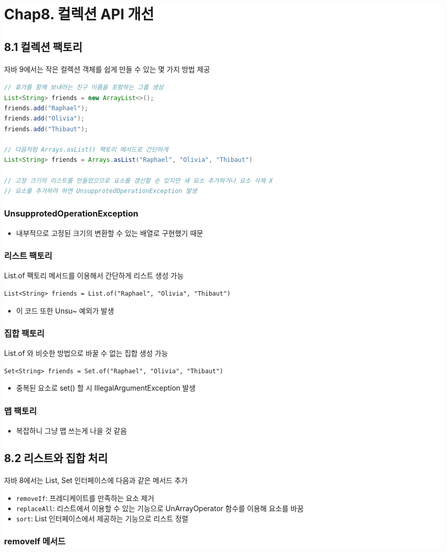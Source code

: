 # Chap8. 컬렉션 API 개선

## 8.1 컬렉션 팩토리

자바 9에서는 작은 컬렉션 객체를 쉽게 만들 수 있는 몇 가지 방법 제공

```java
// 휴가를 함께 보내려는 친구 이름을 포함하는 그룹 생성
List<String> friends = new ArrayList<>();
friends.add("Raphael");
friends.add("Olivia");
friends.add("Thibaut");

// 다음처럼 Arrays.asList() 팩토리 메서드로 간단하게
List<String> friends = Arrays.asList("Raphael", "Olivia", "Thibaut")

// 고정 크기의 리스트를 만들었으므로 요소를 갱신할 순 있지만 새 요소 추가하거나 요소 삭제 X
// 요소를 추가하려 하면 UnsupprotedOperationException 발생
```

### UnsupprotedOperationException

- 내부적으로 고정된 크기의 변환할 수 있는 배열로 구현했기 때문

### 리스트 팩토리

List.of 팩토리 메서드를 이용해서 간단하게 리스트 생성 가능

`List<String> friends = List.of("Raphael", "Olivia", "Thibaut")`

- 이 코드 또한 Unsu~ 예외가 발생

### 집합 팩토리

List.of 와 비슷한 방법으로 바꿀 수 없는 집합 생성 가능

`Set<String> friends = Set.of("Raphael", "Olivia", "Thibaut")`

- 중복된 요소로 set() 할 시 IllegalArgumentException 발생

### 맵 팩토리

- 복잡하니 그냥 맵 쓰는게 나을 것 같음

## 8.2 리스트와 집합 처리

자바 8에서는 List, Set 인터페이스에 다음과 같은 메서드 추가

- `removeIf`: 프레디케이트를 만족하는 요소 제거
- `replaceAll`: 리스트에서 이용할 수 있는 기능으로 UnArrayOperator 함수를 이용해 요소를 바꿈
- `sort`: List 인터페이스에서 제공하는 기능으로 리스트 정렬

### removeIf 메서드
